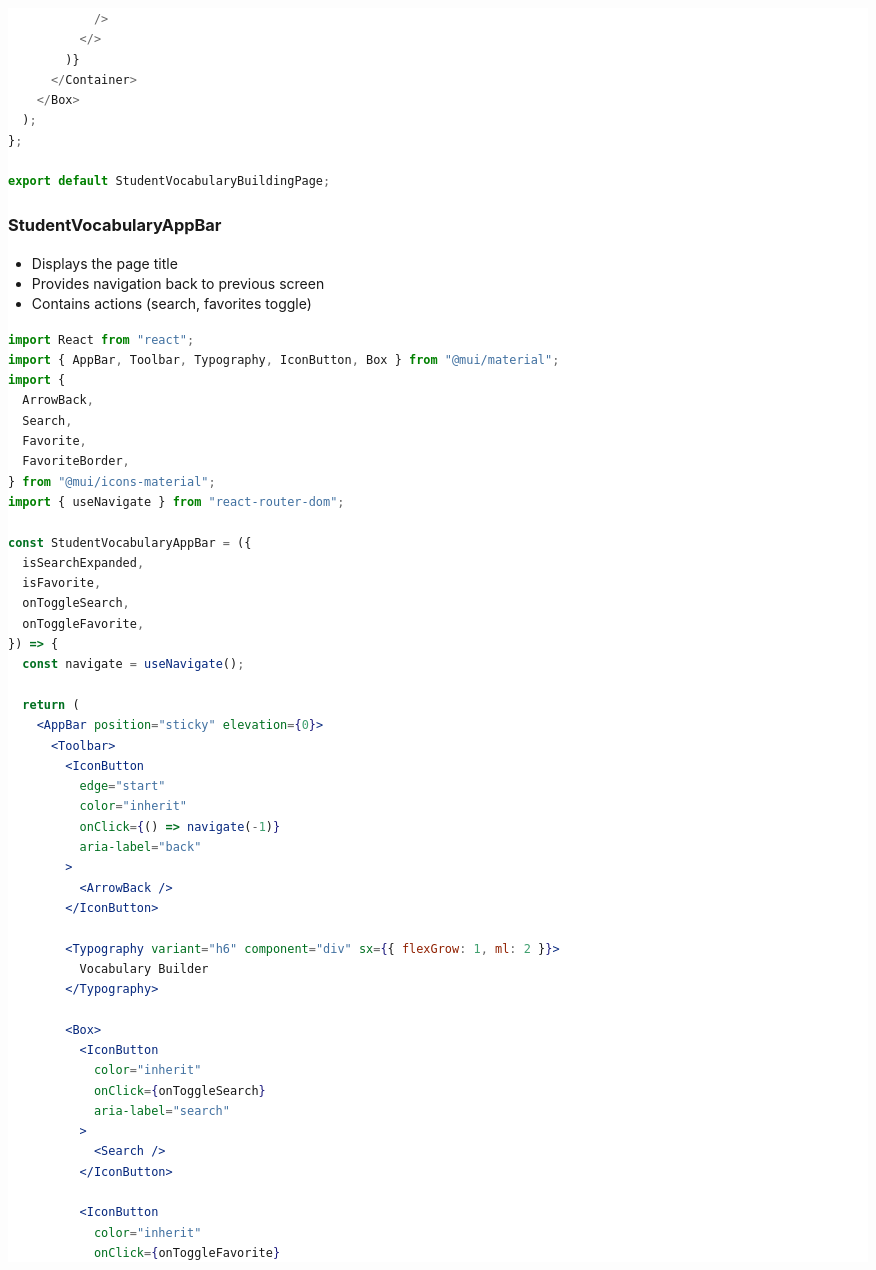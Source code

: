 ```jsx
            />
          </>
        )}
      </Container>
    </Box>
  );
};

export default StudentVocabularyBuildingPage;
```

### StudentVocabularyAppBar

- Displays the page title
- Provides navigation back to previous screen
- Contains actions (search, favorites toggle)

```jsx
import React from "react";
import { AppBar, Toolbar, Typography, IconButton, Box } from "@mui/material";
import {
  ArrowBack,
  Search,
  Favorite,
  FavoriteBorder,
} from "@mui/icons-material";
import { useNavigate } from "react-router-dom";

const StudentVocabularyAppBar = ({
  isSearchExpanded,
  isFavorite,
  onToggleSearch,
  onToggleFavorite,
}) => {
  const navigate = useNavigate();

  return (
    <AppBar position="sticky" elevation={0}>
      <Toolbar>
        <IconButton
          edge="start"
          color="inherit"
          onClick={() => navigate(-1)}
          aria-label="back"
        >
          <ArrowBack />
        </IconButton>

        <Typography variant="h6" component="div" sx={{ flexGrow: 1, ml: 2 }}>
          Vocabulary Builder
        </Typography>

        <Box>
          <IconButton
            color="inherit"
            onClick={onToggleSearch}
            aria-label="search"
          >
            <Search />
          </IconButton>

          <IconButton
            color="inherit"
            onClick={onToggleFavorite}
```